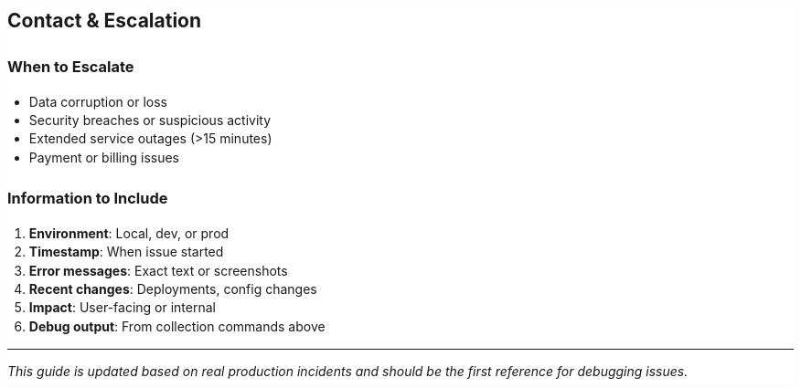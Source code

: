 
## Contact & Escalation

### **When to Escalate**
- Data corruption or loss
- Security breaches or suspicious activity
- Extended service outages (>15 minutes)
- Payment or billing issues

### **Information to Include**
1. **Environment**: Local, dev, or prod
2. **Timestamp**: When issue started
3. **Error messages**: Exact text or screenshots
4. **Recent changes**: Deployments, config changes
5. **Impact**: User-facing or internal
6. **Debug output**: From collection commands above

---

*This guide is updated based on real production incidents and should be the first reference for debugging issues.*